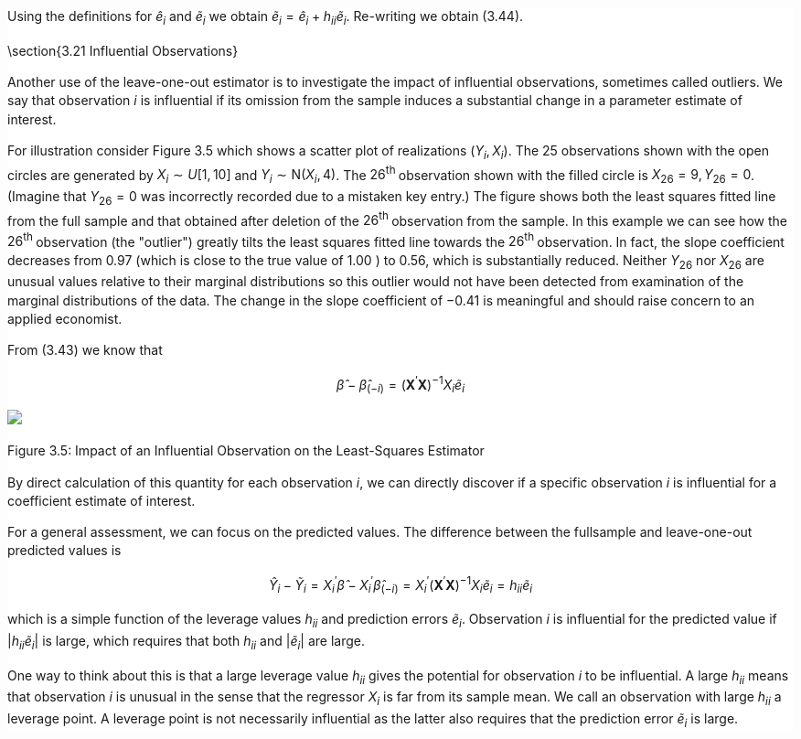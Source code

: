 Using the definitions for $\widehat{e}_{i}$ and $\widetilde{e}_{i}$ we obtain $\widetilde{e}_{i}=\widehat{e}_{i}+h_{i i} \widetilde{e}_{i}$. Re-writing we obtain (3.44).

\section{$3.21$ Influential Observations}

Another use of the leave-one-out estimator is to investigate the impact of influential observations, sometimes called outliers. We say that observation $i$ is influential if its omission from the sample induces a substantial change in a parameter estimate of interest.

For illustration consider Figure $3.5$ which shows a scatter plot of realizations $\left(Y_{i}, X_{i}\right)$. The 25 observations shown with the open circles are generated by $X_{i} \sim U[1,10]$ and $Y_{i} \sim \mathrm{N}\left(X_{i}, 4\right)$. The $26^{\text {th }}$ observation shown with the filled circle is $X_{26}=9, Y_{26}=0$. (Imagine that $Y_{26}=0$ was incorrectly recorded due to a mistaken key entry.) The figure shows both the least squares fitted line from the full sample and that obtained after deletion of the $26^{\text {th }}$ observation from the sample. In this example we can see how the $26^{\text {th }}$ observation (the "outlier") greatly tilts the least squares fitted line towards the $26^{\text {th }}$ observation. In fact, the slope coefficient decreases from $0.97$ (which is close to the true value of $1.00$ ) to $0.56$, which is substantially reduced. Neither $Y_{26}$ nor $X_{26}$ are unusual values relative to their marginal distributions so this outlier would not have been detected from examination of the marginal distributions of the data. The change in the slope coefficient of $-0.41$ is meaningful and should raise concern to an applied economist.

From (3.43) we know that

$$
\widehat{\beta}-\widehat{\beta}_{(-i)}=\left(\boldsymbol{X}^{\prime} \boldsymbol{X}\right)^{-1} X_{i} \widetilde{e}_{i}
$$



![](https://cdn.mathpix.com/cropped/2022_09_17_333a3ece3fb3afcc15d0g-25.jpg?height=656&width=832&top_left_y=463&top_left_x=706)

Figure 3.5: Impact of an Influential Observation on the Least-Squares Estimator

By direct calculation of this quantity for each observation $i$, we can directly discover if a specific observation $i$ is influential for a coefficient estimate of interest.

For a general assessment, we can focus on the predicted values. The difference between the fullsample and leave-one-out predicted values is

$$
\widehat{Y}_{i}-\widetilde{Y}_{i}=X_{i}^{\prime} \widehat{\beta}-X_{i}^{\prime} \widehat{\beta}_{(-i)}=X_{i}^{\prime}\left(\boldsymbol{X}^{\prime} \boldsymbol{X}\right)^{-1} X_{i} \widetilde{e}_{i}=h_{i i} \widetilde{e}_{i}
$$

which is a simple function of the leverage values $h_{i i}$ and prediction errors $\widetilde{e}_{i}$. Observation $i$ is influential for the predicted value if $\left|h_{i i} \widetilde{e}_{i}\right|$ is large, which requires that both $h_{i i}$ and $\left|\widetilde{e}_{i}\right|$ are large.

One way to think about this is that a large leverage value $h_{i i}$ gives the potential for observation $i$ to be influential. A large $h_{i i}$ means that observation $i$ is unusual in the sense that the regressor $X_{i}$ is far from its sample mean. We call an observation with large $h_{i i}$ a leverage point. A leverage point is not necessarily influential as the latter also requires that the prediction error $\widetilde{e}_{i}$ is large.
